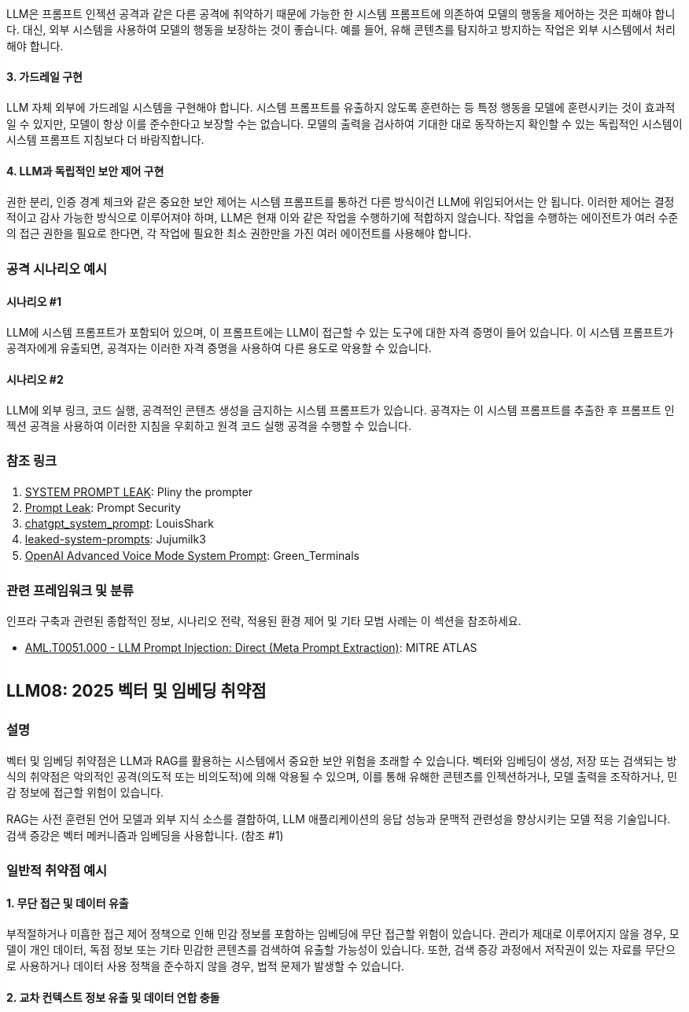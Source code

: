   LLM은 프롬프트 인젝션 공격과 같은 다른 공격에 취약하기 때문에 가능한 한 시스템 프롬프트에 의존하여 모델의 행동을 제어하는 것은 피해야 합니다. 대신, 외부 시스템을 사용하여 모델의 행동을 보장하는 것이 좋습니다. 예를 들어, 유해 콘텐츠를 탐지하고 방지하는 작업은 외부 시스템에서 처리해야 합니다.

#### 3. 가드레일 구현

  LLM 자체 외부에 가드레일 시스템을 구현해야 합니다. 시스템 프롬프트를 유출하지 않도록 훈련하는 등 특정 행동을 모델에 훈련시키는 것이 효과적일 수 있지만, 모델이 항상 이를 준수한다고 보장할 수는 없습니다. 모델의 출력을 검사하여 기대한 대로 동작하는지 확인할 수 있는 독립적인 시스템이 시스템 프롬프트 지침보다 더 바람직합니다.

#### 4. LLM과 독립적인 보안 제어 구현

  권한 분리, 인증 경계 체크와 같은 중요한 보안 제어는 시스템 프롬프트를 통하건 다른 방식이건 LLM에 위임되어서는 안 됩니다. 이러한 제어는 결정적이고 감사 가능한 방식으로 이루어져야 하며, LLM은 현재 이와 같은 작업을 수행하기에 적합하지 않습니다. 작업을 수행하는 에이전트가 여러 수준의 접근 권한을 필요로 한다면, 각 작업에 필요한 최소 권한만을 가진 여러 에이전트를 사용해야 합니다.

### 공격 시나리오 예시

#### 시나리오 #1

   LLM에 시스템 프롬프트가 포함되어 있으며, 이 프롬프트에는 LLM이 접근할 수 있는 도구에 대한 자격 증명이 들어 있습니다. 이 시스템 프롬프트가 공격자에게 유출되면, 공격자는 이러한 자격 증명을 사용하여 다른 용도로 악용할 수 있습니다.

#### 시나리오 #2

  LLM에 외부 링크, 코드 실행, 공격적인 콘텐츠 생성을 금지하는 시스템 프롬프트가 있습니다. 공격자는 이 시스템 프롬프트를 추출한 후 프롬프트 인젝션 공격을 사용하여 이러한 지침을 우회하고 원격 코드 실행 공격을 수행할 수 있습니다.

### 참조 링크

1. [SYSTEM PROMPT LEAK](https://x.com/elder_plinius/status/1801393358964994062): Pliny the prompter
2. [Prompt Leak](https://www.prompt.security/vulnerabilities/prompt-leak): Prompt Security
3. [chatgpt_system_prompt](https://github.com/LouisShark/chatgpt_system_prompt): LouisShark
4. [leaked-system-prompts](https://github.com/jujumilk3/leaked-system-prompts): Jujumilk3
5. [OpenAI Advanced Voice Mode System Prompt](https://x.com/Green_terminals/status/1839141326329360579): Green_Terminals

### 관련 프레임워크 및 분류

인프라 구축과 관련된 종합적인 정보, 시나리오 전략, 적용된 환경 제어 및 기타 모범 사례는 이 섹션을 참조하세요.

- [AML.T0051.000 - LLM Prompt Injection: Direct (Meta Prompt Extraction)](https://atlas.mitre.org/techniques/AML.T0051.000): MITRE ATLAS


## LLM08: 2025 벡터 및 임베딩 취약점

### 설명

벡터 및 임베딩 취약점은 LLM과 RAG를 활용하는 시스템에서 중요한 보안 위험을 초래할 수 있습니다. 벡터와 임베딩이 생성, 저장 또는 검색되는 방식의 취약점은 악의적인 공격(의도적 또는 비의도적)에 의해 악용될 수 있으며, 이를 통해 유해한 콘텐츠를 인젝션하거나, 모델 출력을 조작하거나, 민감 정보에 접근할 위험이 있습니다.

RAG는 사전 훈련된 언어 모델과 외부 지식 소스를 결합하여, LLM 애플리케이션의 응답 성능과 문맥적 관련성을 향상시키는 모델 적응 기술입니다. 검색 증강은 벡터 메커니즘과 임베딩을 사용합니다. (참조 #1)

### 일반적 취약점 예시

#### 1. 무단 접근 및 데이터 유출

  부적절하거나 미흡한 접근 제어 정책으로 인해 민감 정보를 포함하는 임베딩에 무단 접근할 위험이 있습니다. 관리가 제대로 이루어지지 않을 경우, 모델이 개인 데이터, 독점 정보 또는 기타 민감한 콘텐츠를 검색하여 유출할 가능성이 있습니다. 또한, 검색 증강 과정에서 저작권이 있는 자료를 무단으로 사용하거나 데이터 사용 정책을 준수하지 않을 경우, 법적 문제가 발생할 수 있습니다.

#### 2. 교차 컨텍스트 정보 유출 및 데이터 연합 충돌


